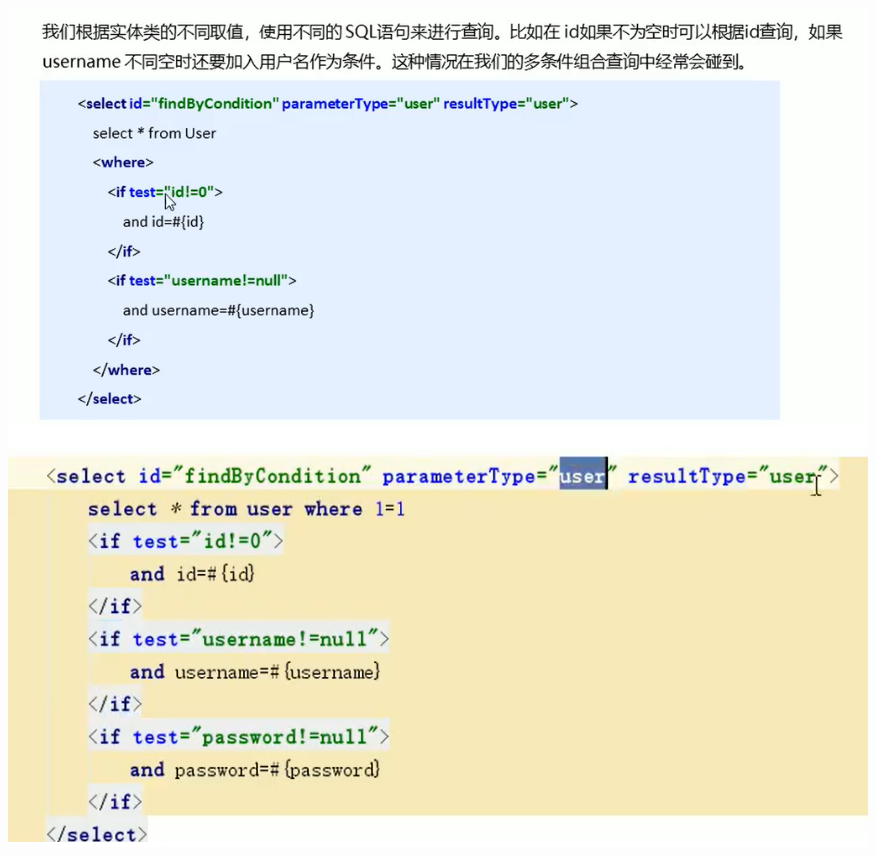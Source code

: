 ![image-20210410143734906](../img/image-20210410143734906.png)

![image-20210410143312398](../img/image-20210410143312398.png)

